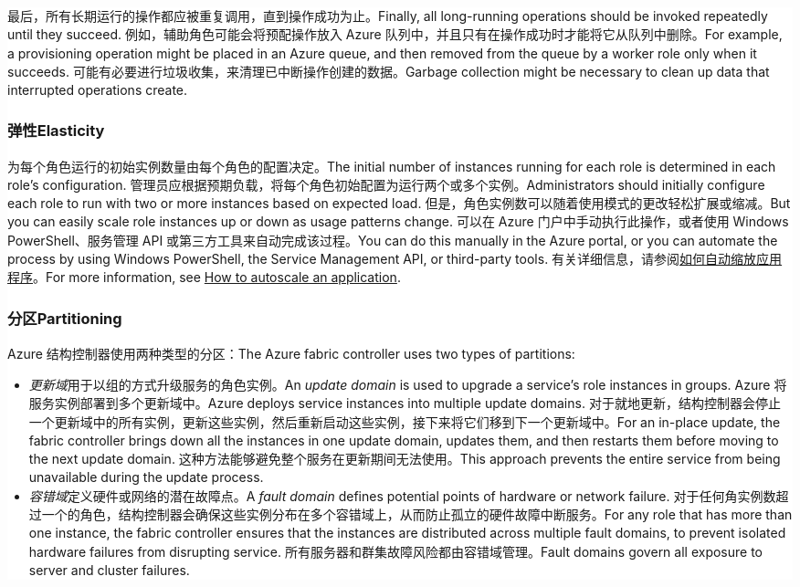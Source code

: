 <span data-ttu-id="ed6d9-138">最后，所有长期运行的操作都应被重复调用，直到操作成功为止。</span><span class="sxs-lookup"><span data-stu-id="ed6d9-138">Finally, all long-running operations should be invoked repeatedly until they succeed.</span></span> <span data-ttu-id="ed6d9-139">例如，辅助角色可能会将预配操作放入 Azure 队列中，并且只有在操作成功时才能将它从队列中删除。</span><span class="sxs-lookup"><span data-stu-id="ed6d9-139">For example, a provisioning operation might be placed in an Azure queue, and then removed from the queue by a worker role only when it succeeds.</span></span> <span data-ttu-id="ed6d9-140">可能有必要进行垃圾收集，来清理已中断操作创建的数据。</span><span class="sxs-lookup"><span data-stu-id="ed6d9-140">Garbage collection might be necessary to clean up data that interrupted operations create.</span></span>

### <a name="elasticity"></a><span data-ttu-id="ed6d9-141">弹性</span><span class="sxs-lookup"><span data-stu-id="ed6d9-141">Elasticity</span></span>

<span data-ttu-id="ed6d9-142">为每个角色运行的初始实例数量由每个角色的配置决定。</span><span class="sxs-lookup"><span data-stu-id="ed6d9-142">The initial number of instances running for each role is determined in each role’s configuration.</span></span> <span data-ttu-id="ed6d9-143">管理员应根据预期负载，将每个角色初始配置为运行两个或多个实例。</span><span class="sxs-lookup"><span data-stu-id="ed6d9-143">Administrators should initially configure each role to run with two or more instances based on expected load.</span></span> <span data-ttu-id="ed6d9-144">但是，角色实例数可以随着使用模式的更改轻松扩展或缩减。</span><span class="sxs-lookup"><span data-stu-id="ed6d9-144">But you can easily scale role instances up or down as usage patterns change.</span></span> <span data-ttu-id="ed6d9-145">可以在 Azure 门户中手动执行此操作，或者使用 Windows PowerShell、服务管理 API 或第三方工具来自动完成该过程。</span><span class="sxs-lookup"><span data-stu-id="ed6d9-145">You can do this manually in the Azure portal, or you can automate the process by using Windows PowerShell, the Service Management API, or third-party tools.</span></span> <span data-ttu-id="ed6d9-146">有关详细信息，请参阅[如何自动缩放应用程序](/azure/cloud-services/cloud-services-how-to-scale/)。</span><span class="sxs-lookup"><span data-stu-id="ed6d9-146">For more information, see [How to autoscale an application](/azure/cloud-services/cloud-services-how-to-scale/).</span></span>

### <a name="partitioning"></a><span data-ttu-id="ed6d9-147">分区</span><span class="sxs-lookup"><span data-stu-id="ed6d9-147">Partitioning</span></span>

<span data-ttu-id="ed6d9-148">Azure 结构控制器使用两种类型的分区：</span><span class="sxs-lookup"><span data-stu-id="ed6d9-148">The Azure fabric controller uses two types of partitions:</span></span>

- <span data-ttu-id="ed6d9-149">*更新域*用于以组的方式升级服务的角色实例。</span><span class="sxs-lookup"><span data-stu-id="ed6d9-149">An *update domain* is used to upgrade a service’s role instances in groups.</span></span> <span data-ttu-id="ed6d9-150">Azure 将服务实例部署到多个更新域中。</span><span class="sxs-lookup"><span data-stu-id="ed6d9-150">Azure deploys service instances into multiple update domains.</span></span> <span data-ttu-id="ed6d9-151">对于就地更新，结构控制器会停止一个更新域中的所有实例，更新这些实例，然后重新启动这些实例，接下来将它们移到下一个更新域中。</span><span class="sxs-lookup"><span data-stu-id="ed6d9-151">For an in-place update, the fabric controller brings down all the instances in one update domain, updates them, and then restarts them before moving to the next update domain.</span></span> <span data-ttu-id="ed6d9-152">这种方法能够避免整个服务在更新期间无法使用。</span><span class="sxs-lookup"><span data-stu-id="ed6d9-152">This approach prevents the entire service from being unavailable during the update process.</span></span>
- <span data-ttu-id="ed6d9-153">*容错域*定义硬件或网络的潜在故障点。</span><span class="sxs-lookup"><span data-stu-id="ed6d9-153">A *fault domain* defines potential points of hardware or network failure.</span></span> <span data-ttu-id="ed6d9-154">对于任何角实例数超过一个的角色，结构控制器会确保这些实例分布在多个容错域上，从而防止孤立的硬件故障中断服务。</span><span class="sxs-lookup"><span data-stu-id="ed6d9-154">For any role that has more than one instance, the fabric controller ensures that the instances are distributed across multiple fault domains, to prevent isolated hardware failures from disrupting service.</span></span> <span data-ttu-id="ed6d9-155">所有服务器和群集故障风险都由容错域管理。</span><span class="sxs-lookup"><span data-stu-id="ed6d9-155">Fault domains govern all exposure to server and cluster failures.</span></span>
